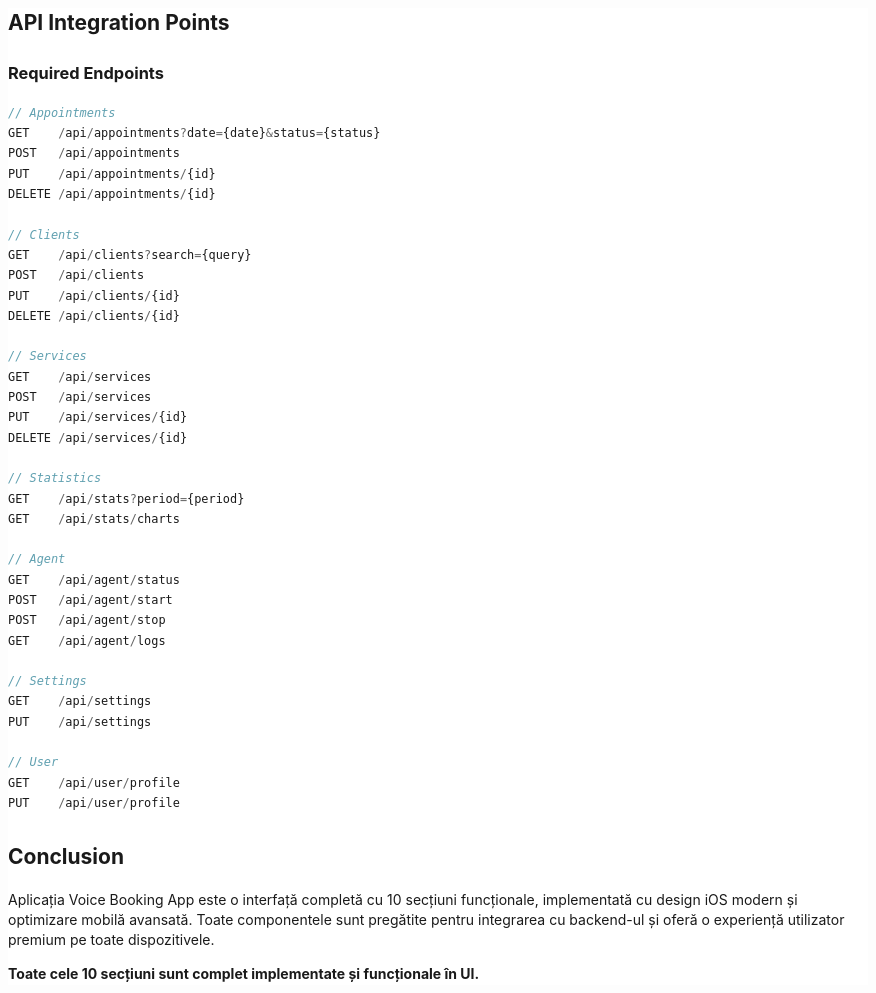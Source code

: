 ## API Integration Points

### Required Endpoints
```typescript
// Appointments
GET    /api/appointments?date={date}&status={status}
POST   /api/appointments
PUT    /api/appointments/{id}
DELETE /api/appointments/{id}

// Clients  
GET    /api/clients?search={query}
POST   /api/clients
PUT    /api/clients/{id}
DELETE /api/clients/{id}

// Services
GET    /api/services
POST   /api/services
PUT    /api/services/{id}
DELETE /api/services/{id}

// Statistics
GET    /api/stats?period={period}
GET    /api/stats/charts

// Agent
GET    /api/agent/status
POST   /api/agent/start
POST   /api/agent/stop
GET    /api/agent/logs

// Settings
GET    /api/settings
PUT    /api/settings

// User
GET    /api/user/profile
PUT    /api/user/profile
```

## Conclusion

Aplicația Voice Booking App este o interfață completă cu 10 secțiuni funcționale, implementată cu design iOS modern și optimizare mobilă avansată. Toate componentele sunt pregătite pentru integrarea cu backend-ul și oferă o experiență utilizator premium pe toate dispozitivele.

**Toate cele 10 secțiuni sunt complet implementate și funcționale în UI.**